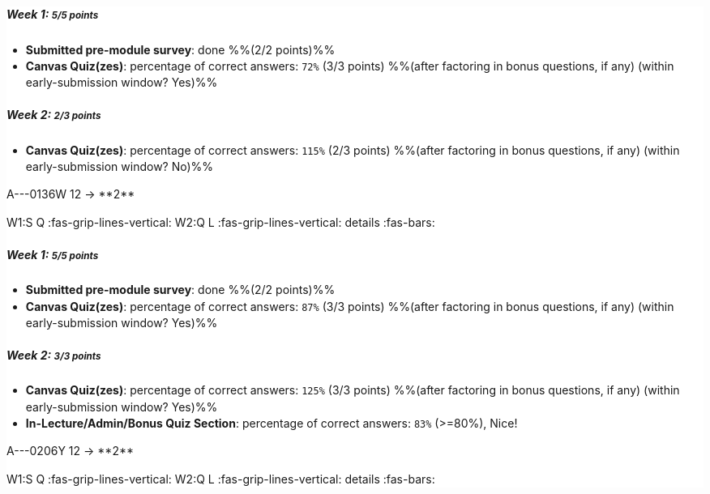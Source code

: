 
<div class="indented">

##### Week <span class="badge bg-success me-1">1</span>: <small>5/5 points</small>
* **Submitted pre-module survey**: done %%(2/2 points)%%
* **Canvas Quiz(zes)**: percentage of correct answers: `72%` (3/3 points) %%(after factoring in bonus questions, if any) (within early-submission window? Yes)%%
##### Week <span class="badge bg-success me-1">2</span>: <small>2/3 points</small>
* **Canvas Quiz(zes)**: percentage of correct answers: `115%` (2/3 points) %%(after factoring in bonus questions, if any) (within early-submission window? No)%%
</div>
    
</panel></markdown></td>
</tr>
<tr>
<td><markdown>A---0136W</markdown></td>
<td><markdown><span class="badge bg-success me-1">1</span><span class="badge bg-success me-1">2</span> → **2**</markdown></td>
<td><markdown><panel type="seamless">
<p slot="header" class="card-title"><md>W1:<span class="badge bg-light text-success">S</span> <span class="badge bg-light text-success">Q</span> :fas-grip-lines-vertical: W2:<span class="badge bg-light text-success">Q</span> <span class="badge bg-light text-info">L</span> :fas-grip-lines-vertical: <span class="badge bg-light text-primary me-1">details :fas-bars:</span></md></p>


<div class="indented">

##### Week <span class="badge bg-success me-1">1</span>: <small>5/5 points</small>
* **Submitted pre-module survey**: done %%(2/2 points)%%
* **Canvas Quiz(zes)**: percentage of correct answers: `87%` (3/3 points) %%(after factoring in bonus questions, if any) (within early-submission window? Yes)%%
##### Week <span class="badge bg-success me-1">2</span>: <small>3/3 points</small>
* **Canvas Quiz(zes)**: percentage of correct answers: `125%` (3/3 points) %%(after factoring in bonus questions, if any) (within early-submission window? Yes)%%
* **In-Lecture/Admin/Bonus Quiz Section**: percentage of correct answers: `83%` (>=80%), Nice!
</div>
    
</panel></markdown></td>
</tr>
<tr>
<td><markdown>A---0206Y</markdown></td>
<td><markdown><span class="badge bg-success me-1">1</span><span class="badge bg-success me-1">2</span> → **2**</markdown></td>
<td><markdown><panel type="seamless">
<p slot="header" class="card-title"><md>W1:<span class="badge bg-light text-success">S</span> <span class="badge bg-light text-success">Q</span> :fas-grip-lines-vertical: W2:<span class="badge bg-light text-success">Q</span> <span class="badge bg-light text-info">L</span> :fas-grip-lines-vertical: <span class="badge bg-light text-primary me-1">details :fas-bars:</span></md></p>
